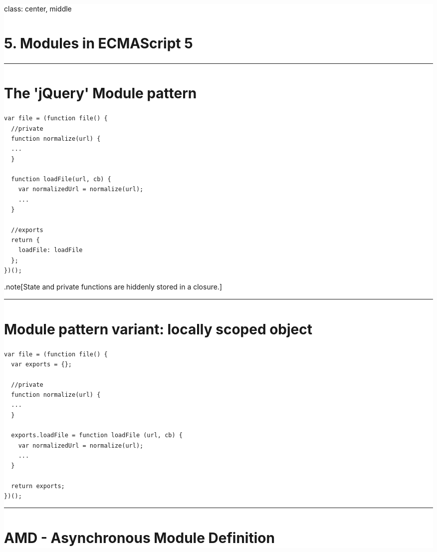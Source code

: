 class: center, middle

# 5. Modules in ECMAScript 5

---
# The 'jQuery' Module pattern

```
var file = (function file() {
  //private
  function normalize(url) {
  ...
  }

  function loadFile(url, cb) {
    var normalizedUrl = normalize(url);
    ...
  }

  //exports
  return { 
    loadFile: loadFile
  };
})();
```

.note[State and private functions are hiddenly stored in a closure.]

---
# Module pattern variant: locally scoped object

```
var file = (function file() {
  var exports = {};
  
  //private
  function normalize(url) {
  ...
  }

  exports.loadFile = function loadFile (url, cb) {
    var normalizedUrl = normalize(url);
    ...
  }

  return exports;
})();
```

---
# AMD - Asynchronous Module Definition

